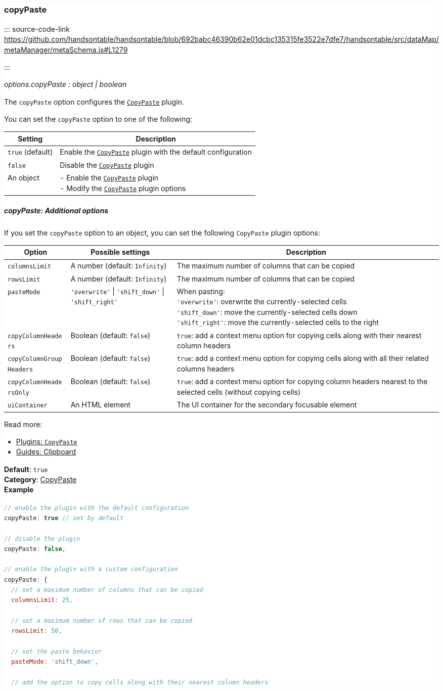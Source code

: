 
### copyPaste
  
::: source-code-link https://github.com/handsontable/handsontable/blob/692babc46390b62e01dcbc135315fe3522e7dfe7/handsontable/src/dataMap/metaManager/metaSchema.js#L1279

:::

_options.copyPaste : object | boolean_

The `copyPaste` option configures the [`CopyPaste`](@/api/copyPaste.md) plugin.

You can set the `copyPaste` option to one of the following:

| Setting           | Description                                                                                                            |
| ----------------- | ---------------------------------------------------------------------------------------------------------------------- |
| `true` (default)  | Enable the [`CopyPaste`](@/api/copyPaste.md) plugin with the default configuration                                     |
| `false`           | Disable the [`CopyPaste`](@/api/copyPaste.md) plugin                                                                   |
| An object         | - Enable the [`CopyPaste`](@/api/copyPaste.md) plugin<br>- Modify the [`CopyPaste`](@/api/copyPaste.md) plugin options |

##### copyPaste: Additional options

If you set the `copyPaste` option to an object, you can set the following `CopyPaste` plugin options:

| Option                   | Possible settings                                  | Description                                                                                                                                                                                         |
| ------------------------ | -------------------------------------------------- | --------------------------------------------------------------------------------------------------------------------------------------------------------------------------------------------------- |
| `columnsLimit`           | A number (default: `Infinity`)                     | The maximum number of columns that can be copied                                                                                                                                                    |
| `rowsLimit`              | A number (default: `Infinity`)                     | The maximum number of columns that can be copied                                                                                                                                                    |
| `pasteMode`              | `'overwrite'` \| `'shift_down'` \| `'shift_right'` | When pasting:<br>`'overwrite'`: overwrite the currently-selected cells<br>`'shift_down'`: move the currently-selected cells down<br>`'shift_right'`: move the currently-selected cells to the right |
| `copyColumnHeaders`      | Boolean (default: `false`)                         | `true`: add a context menu option for copying cells along with their nearest column headers                                                                                                         |
| `copyColumnGroupHeaders` | Boolean (default: `false`)                         | `true`: add a context menu option for copying cells along with all their related columns headers                                                                                                    |
| `copyColumnHeadersOnly`  | Boolean (default: `false`)                         | `true`: add a context menu option for copying column headers nearest to the selected cells (without copying cells)                                                                    |
| `uiContainer`            | An HTML element                                    | The UI container for the secondary focusable element                                                                                                                                                |

Read more:
- [Plugins: `CopyPaste`](@/api/copyPaste.md)
- [Guides: Clipboard](@/guides/cell-features/clipboard.md)

**Default**: <code>true</code>  
**Category**: [CopyPaste](@/api/copyPaste.md)  
**Example**  
```js
// enable the plugin with the default configuration
copyPaste: true // set by default

// disable the plugin
copyPaste: false,

// enable the plugin with a custom configuration
copyPaste: {
  // set a maximum number of columns that can be copied
  columnsLimit: 25,

  // set a maximum number of rows that can be copied
  rowsLimit: 50,

  // set the paste behavior
  pasteMode: 'shift_down',

  // add the option to copy cells along with their nearest column headers
```
